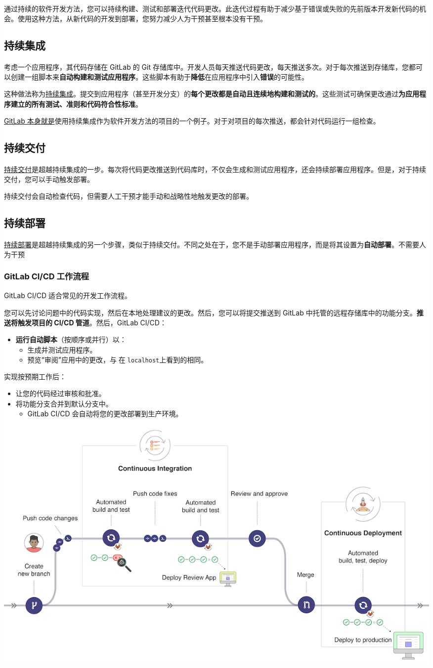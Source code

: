 通过持续的软件开发方法，您可以持续构建、测试和部署迭代代码更改。此迭代过程有助于减少基于错误或失败的先前版本开发新代码的机会。使用这种方法，从新代码的开发到部署，您努力减少人为干预甚至根本没有干预。

## 持续集成

考虑一个应用程序，其代码存储在 GitLab 的 Git 存储库中。开发人员每天推送代码更改，每天推送多次。对于每次推送到存储库，您都可以创建一组脚本来**自动构建和测试应用程序**。这些脚本有助于**降低**在应用程序中引入**错误**的可能性。

这种做法称为[持续集成](https://en.wikipedia.org/wiki/Continuous_integration)。提交到应用程序（甚至开发分支）的**每个更改都是自动且连续地构建和测试的**。这些测试可确保更改通过**为应用程序建立的所有测试、准则和代码符合性标准**。

[GitLab 本身就是](https://gitlab.com/gitlab-org/gitlab)使用持续集成作为软件开发方法的项目的一个例子。对于对项目的每次推送，都会针对代码运行一组检查。

## 持续交付

[持续交付](https://continuousdelivery.com/)是超越持续集成的一步。每次将代码更改推送到代码库时，不仅会生成和测试应用程序，还会持续部署应用程序。但是，对于持续交付，您可以手动触发部署。

持续交付会自动检查代码，但需要人工干预才能手动和战略性地触发更改的部署。

## 持续部署

[持续部署](https://www.airpair.com/continuous-deployment/posts/continuous-deployment-for-practical-people)是超越持续集成的另一个步骤，类似于持续交付。不同之处在于，您不是手动部署应用程序，而是将其设置为**自动部署**。不需要人为干预

### GitLab CI/CD 工作流程

GitLab CI/CD 适合常见的开发工作流程。

您可以先讨论问题中的代码实现，然后在本地处理建议的更改。然后，您可以将提交推送到 GitLab 中托管的远程存储库中的功能分支。**推送将触发项目的 CI/CD 管道**。然后，GitLab CI/CD：

- **运行自动脚本**（按顺序或并行）以：
  - 生成并测试应用程序。
  - 预览“审阅”应用中的更改，与 在 `localhost`上看到的相同。

实现按预期工作后：

- 让您的代码经过审核和批准。
- 将功能分支合并到默认分支中。
  - GitLab CI/CD 会自动将您的更改部署到生产环境。

![GitLab 工作流示例](../imgs/gitlab_workflow_example_11_9.png)
